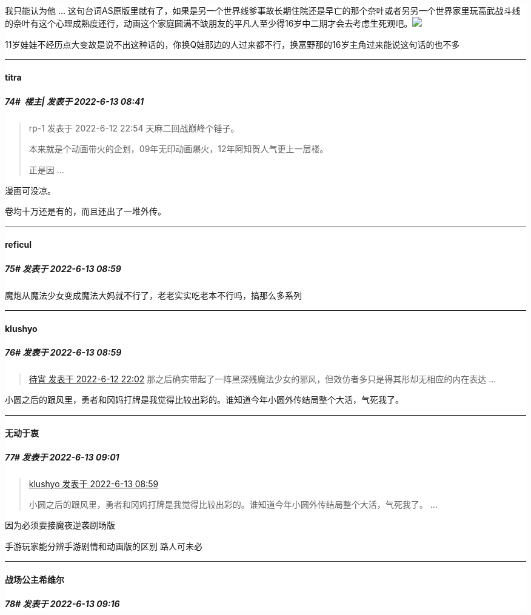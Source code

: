 我只能认为他 ...</blockquote>
这句台词AS原版里就有了，如果是另一个世界线爹事故长期住院还是早亡的那个奈叶或者另另一个世界家里玩高武战斗线的奈叶有这个心理成熟度还行，动画这个家庭圆满不缺朋友的平凡人至少得16岁中二期才会去考虑生死观吧。<img src="https://static.saraba1st.com/image/smiley/face2017/213.gif" referrerpolicy="no-referrer">

11岁娃娃不经历点大变故是说不出这种话的，你换Q娃那边的人过来都不行，换富野那的16岁主角过来能说这句话的也不多

*****

####  titra  
##### 74#         楼主| 发表于 2022-6-13 08:41

<blockquote>rp-1 发表于 2022-6-12 22:54
天麻二回战巅峰个锤子。

本来就是个动画带火的企划，09年无印动画爆火，12年阿知贺人气更上一层楼。

正是因 ...</blockquote>
漫画可没凉。

卷均十万还是有的，而且还出了一堆外传。



*****

####  reficul  
##### 75#       发表于 2022-6-13 08:59

魔炮从魔法少女变成魔法大妈就不行了，老老实实吃老本不行吗，搞那么多系列

*****

####  klushyo  
##### 76#       发表于 2022-6-13 08:59

<blockquote><a href="httphttps://bbs.saraba1st.com/2b/forum.php?mod=redirect&amp;goto=findpost&amp;pid=56238254&amp;ptid=2075235" target="_blank">待宵 发表于 2022-6-12 22:02</a>
那之后确实带起了一阵黑深残魔法少女的邪风，但效仿者多只是得其形却无相应的内在表达 ...</blockquote>
小圆之后的跟风里，勇者和冈妈打牌是我觉得比较出彩的。谁知道今年小圆外传结局整个大活，气死我了。

*****

####  无动于衷  
##### 77#       发表于 2022-6-13 09:01

<blockquote><a href="httphttps://bbs.saraba1st.com/2b/forum.php?mod=redirect&amp;goto=findpost&amp;pid=56244487&amp;ptid=2075235" target="_blank">klushyo 发表于 2022-6-13 08:59</a>

小圆之后的跟风里，勇者和冈妈打牌是我觉得比较出彩的。谁知道今年小圆外传结局整个大活，气死我了。 ...</blockquote>
因为必须要接魔夜逆袭剧场版

手游玩家能分辨手游剧情和动画版的区别 路人可未必



*****

####  战场公主希维尔  
##### 78#       发表于 2022-6-13 09:16
